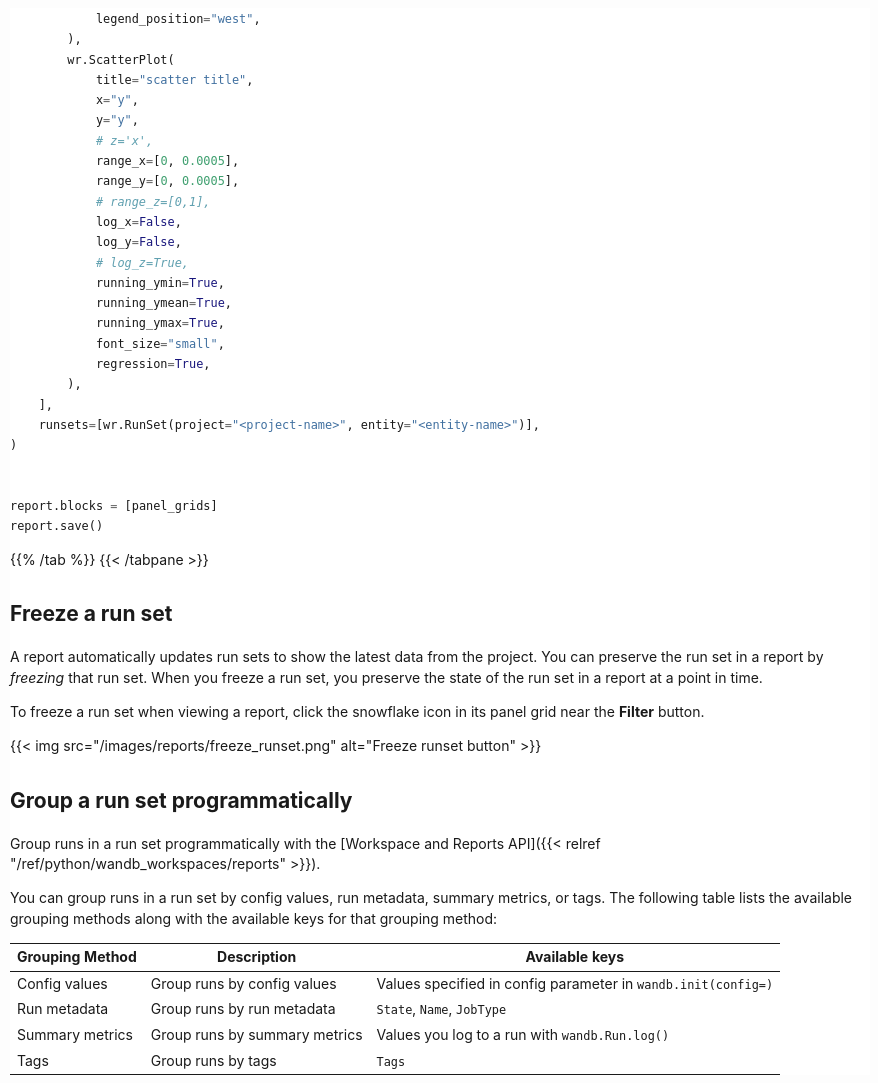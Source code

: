 ```python
            legend_position="west",
        ),
        wr.ScatterPlot(
            title="scatter title",
            x="y",
            y="y",
            # z='x',
            range_x=[0, 0.0005],
            range_y=[0, 0.0005],
            # range_z=[0,1],
            log_x=False,
            log_y=False,
            # log_z=True,
            running_ymin=True,
            running_ymean=True,
            running_ymax=True,
            font_size="small",
            regression=True,
        ),
    ],
    runsets=[wr.RunSet(project="<project-name>", entity="<entity-name>")],
)


report.blocks = [panel_grids]
report.save()
``` 

{{% /tab %}}
{{< /tabpane >}}


## Freeze a run set

A report automatically updates run sets to show the latest data from the project. You can preserve the run set in a report by *freezing* that run set. When you freeze a run set, you preserve the state of the run set in a report at a point in time.

To freeze a run set when viewing a report, click the snowflake icon in its panel grid near the **Filter** button.

{{< img src="/images/reports/freeze_runset.png" alt="Freeze runset button" >}}

## Group a run set programmatically

Group runs in a run set programmatically with the [Workspace and Reports API]({{< relref "/ref/python/wandb_workspaces/reports" >}}).

You can group runs in a run set by config values, run metadata, summary metrics, or tags. The following table lists the available grouping methods along with the available keys for that grouping method:

| Grouping Method | Description |Available keys |
| ---|------| --- |
| Config values| Group runs by config values | Values specified in config parameter in `wandb.init(config=)` |
| Run metadata| Group runs by run metadata | `State`, `Name`, `JobType` |
| Summary metrics| Group runs by summary metrics | Values you log to a run with `wandb.Run.log()` |
| Tags| Group runs by tags | `Tags` |
